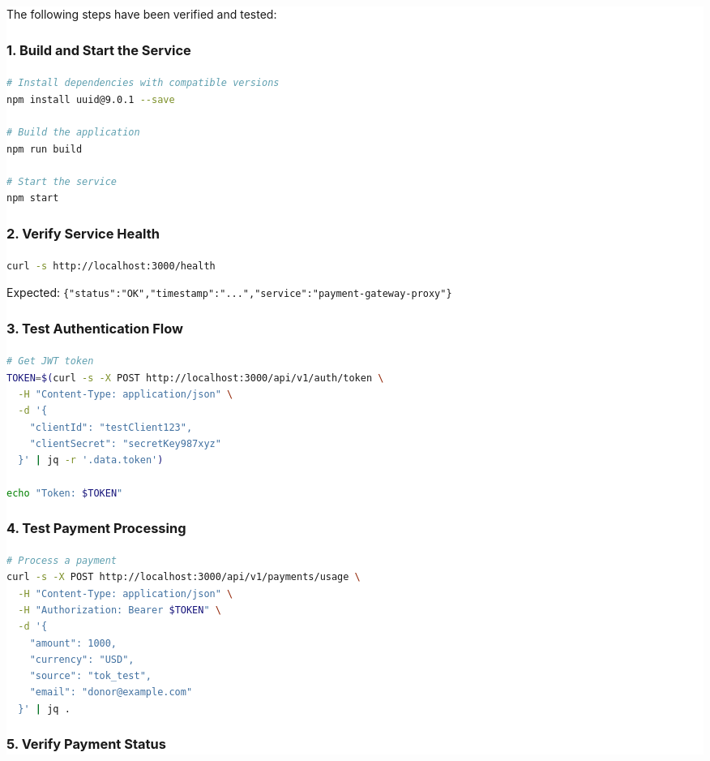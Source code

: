 The following steps have been verified and tested:

### 1. Build and Start the Service

```bash
# Install dependencies with compatible versions
npm install uuid@9.0.1 --save

# Build the application
npm run build

# Start the service
npm start
```

### 2. Verify Service Health

```bash
curl -s http://localhost:3000/health
```

Expected: `{"status":"OK","timestamp":"...","service":"payment-gateway-proxy"}`

### 3. Test Authentication Flow

```bash
# Get JWT token
TOKEN=$(curl -s -X POST http://localhost:3000/api/v1/auth/token \
  -H "Content-Type: application/json" \
  -d '{
    "clientId": "testClient123",
    "clientSecret": "secretKey987xyz"
  }' | jq -r '.data.token')

echo "Token: $TOKEN"
```

### 4. Test Payment Processing

```bash
# Process a payment
curl -s -X POST http://localhost:3000/api/v1/payments/usage \
  -H "Content-Type: application/json" \
  -H "Authorization: Bearer $TOKEN" \
  -d '{
    "amount": 1000,
    "currency": "USD",
    "source": "tok_test",
    "email": "donor@example.com"
  }' | jq .
```

### 5. Verify Payment Status
